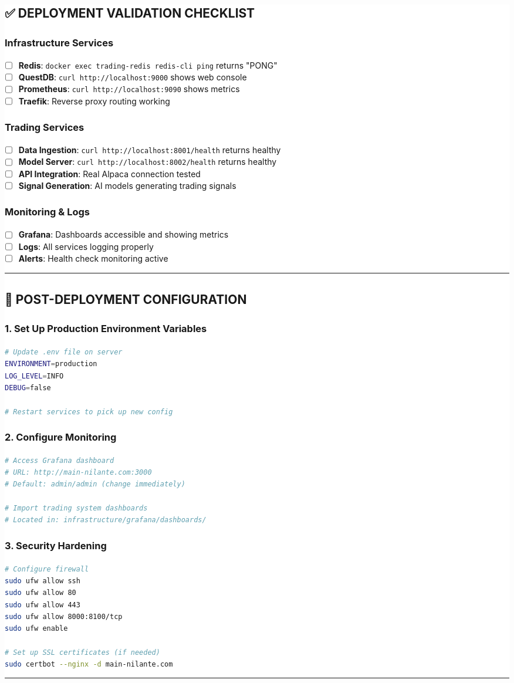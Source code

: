 
## ✅ **DEPLOYMENT VALIDATION CHECKLIST**

### **Infrastructure Services**
- [ ] **Redis**: `docker exec trading-redis redis-cli ping` returns "PONG"
- [ ] **QuestDB**: `curl http://localhost:9000` shows web console
- [ ] **Prometheus**: `curl http://localhost:9090` shows metrics
- [ ] **Traefik**: Reverse proxy routing working

### **Trading Services** 
- [ ] **Data Ingestion**: `curl http://localhost:8001/health` returns healthy
- [ ] **Model Server**: `curl http://localhost:8002/health` returns healthy
- [ ] **API Integration**: Real Alpaca connection tested
- [ ] **Signal Generation**: AI models generating trading signals

### **Monitoring & Logs**
- [ ] **Grafana**: Dashboards accessible and showing metrics
- [ ] **Logs**: All services logging properly
- [ ] **Alerts**: Health check monitoring active

---

## 🔧 **POST-DEPLOYMENT CONFIGURATION**

### **1. Set Up Production Environment Variables**
```bash
# Update .env file on server
ENVIRONMENT=production
LOG_LEVEL=INFO
DEBUG=false

# Restart services to pick up new config
```

### **2. Configure Monitoring**
```bash
# Access Grafana dashboard
# URL: http://main-nilante.com:3000
# Default: admin/admin (change immediately)

# Import trading system dashboards
# Located in: infrastructure/grafana/dashboards/
```

### **3. Security Hardening**
```bash
# Configure firewall
sudo ufw allow ssh
sudo ufw allow 80
sudo ufw allow 443
sudo ufw allow 8000:8100/tcp
sudo ufw enable

# Set up SSL certificates (if needed)
sudo certbot --nginx -d main-nilante.com
```

---
